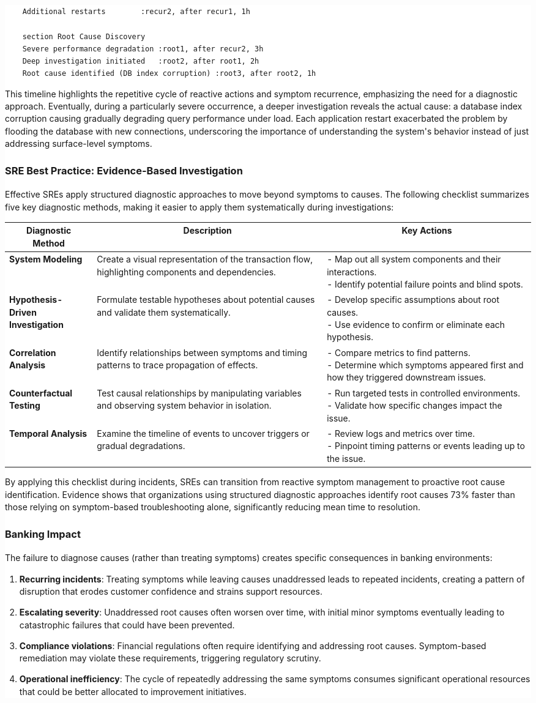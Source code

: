 ```mermaid
    Additional restarts        :recur2, after recur1, 1h

    section Root Cause Discovery
    Severe performance degradation :root1, after recur2, 3h
    Deep investigation initiated   :root2, after root1, 2h
    Root cause identified (DB index corruption) :root3, after root2, 1h
```

This timeline highlights the repetitive cycle of reactive actions and symptom recurrence, emphasizing the need for a diagnostic approach. Eventually, during a particularly severe occurrence, a deeper investigation reveals the actual cause: a database index corruption causing gradually degrading query performance under load. Each application restart exacerbated the problem by flooding the database with new connections, underscoring the importance of understanding the system's behavior instead of just addressing surface-level symptoms.
### SRE Best Practice: Evidence-Based Investigation

Effective SREs apply structured diagnostic approaches to move beyond symptoms to causes. The following checklist summarizes five key diagnostic methods, making it easier to apply them systematically during investigations:

| **Diagnostic Method**               | **Description**                                                                                   | **Key Actions**                                                                                                            |
| ----------------------------------- | ------------------------------------------------------------------------------------------------- | -------------------------------------------------------------------------------------------------------------------------- |
| **System Modeling**                 | Create a visual representation of the transaction flow, highlighting components and dependencies. | - Map out all system components and their interactions.<br>- Identify potential failure points and blind spots.            |
| **Hypothesis-Driven Investigation** | Formulate testable hypotheses about potential causes and validate them systematically.            | - Develop specific assumptions about root causes.<br>- Use evidence to confirm or eliminate each hypothesis.               |
| **Correlation Analysis**            | Identify relationships between symptoms and timing patterns to trace propagation of effects.      | - Compare metrics to find patterns.<br>- Determine which symptoms appeared first and how they triggered downstream issues. |
| **Counterfactual Testing**          | Test causal relationships by manipulating variables and observing system behavior in isolation.   | - Run targeted tests in controlled environments.<br>- Validate how specific changes impact the issue.                      |
| **Temporal Analysis**               | Examine the timeline of events to uncover triggers or gradual degradations.                       | - Review logs and metrics over time.<br>- Pinpoint timing patterns or events leading up to the issue.                      |

By applying this checklist during incidents, SREs can transition from reactive symptom management to proactive root cause identification. Evidence shows that organizations using structured diagnostic approaches identify root causes 73% faster than those relying on symptom-based troubleshooting alone, significantly reducing mean time to resolution.
### Banking Impact

The failure to diagnose causes (rather than treating symptoms) creates specific consequences in banking environments:

1. **Recurring incidents**: Treating symptoms while leaving causes unaddressed leads to repeated incidents, creating a pattern of disruption that erodes customer confidence and strains support resources.

2. **Escalating severity**: Unaddressed root causes often worsen over time, with initial minor symptoms eventually leading to catastrophic failures that could have been prevented.

3. **Compliance violations**: Financial regulations often require identifying and addressing root causes. Symptom-based remediation may violate these requirements, triggering regulatory scrutiny.

4. **Operational inefficiency**: The cycle of repeatedly addressing the same symptoms consumes significant operational resources that could be better allocated to improvement initiatives.
